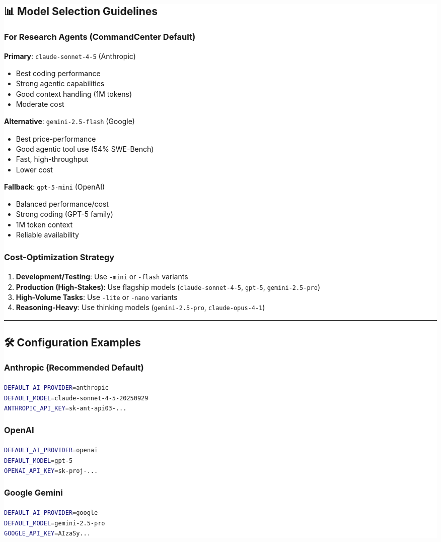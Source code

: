 
## 📊 Model Selection Guidelines

### For Research Agents (CommandCenter Default)

**Primary**: `claude-sonnet-4-5` (Anthropic)
- Best coding performance
- Strong agentic capabilities
- Good context handling (1M tokens)
- Moderate cost

**Alternative**: `gemini-2.5-flash` (Google)
- Best price-performance
- Good agentic tool use (54% SWE-Bench)
- Fast, high-throughput
- Lower cost

**Fallback**: `gpt-5-mini` (OpenAI)
- Balanced performance/cost
- Strong coding (GPT-5 family)
- 1M token context
- Reliable availability

### Cost-Optimization Strategy

1. **Development/Testing**: Use `-mini` or `-flash` variants
2. **Production (High-Stakes)**: Use flagship models (`claude-sonnet-4-5`, `gpt-5`, `gemini-2.5-pro`)
3. **High-Volume Tasks**: Use `-lite` or `-nano` variants
4. **Reasoning-Heavy**: Use thinking models (`gemini-2.5-pro`, `claude-opus-4-1`)

---

## 🛠️ Configuration Examples

### Anthropic (Recommended Default)
```bash
DEFAULT_AI_PROVIDER=anthropic
DEFAULT_MODEL=claude-sonnet-4-5-20250929
ANTHROPIC_API_KEY=sk-ant-api03-...
```

### OpenAI
```bash
DEFAULT_AI_PROVIDER=openai
DEFAULT_MODEL=gpt-5
OPENAI_API_KEY=sk-proj-...
```

### Google Gemini
```bash
DEFAULT_AI_PROVIDER=google
DEFAULT_MODEL=gemini-2.5-pro
GOOGLE_API_KEY=AIzaSy...
```
